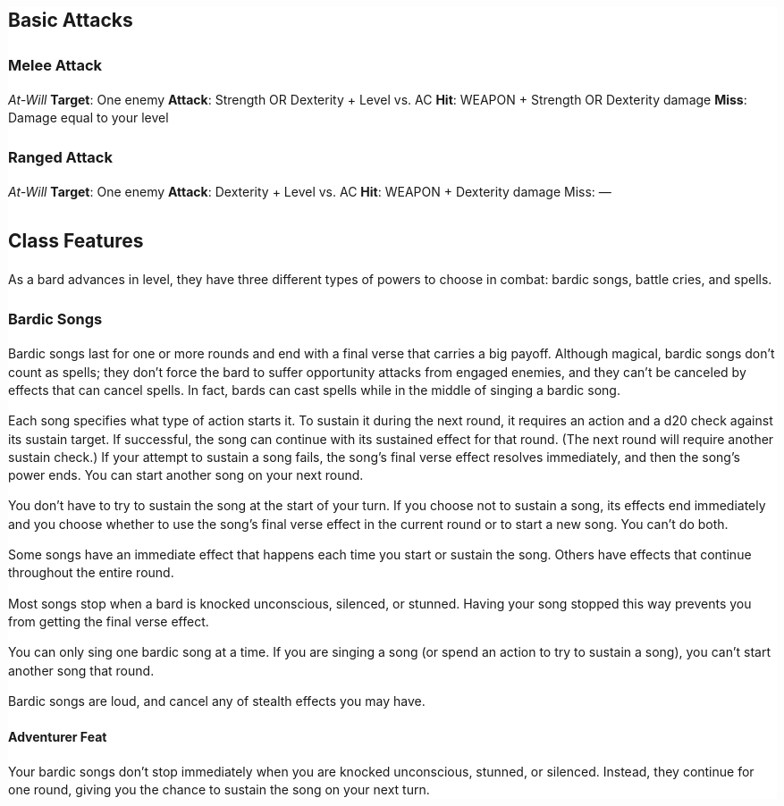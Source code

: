 ## Basic Attacks

### Melee Attack

*At-Will*
__Target__: One enemy
__Attack__: Strength OR Dexterity + Level vs. AC
__Hit__: WEAPON + Strength OR Dexterity damage
__Miss__: Damage equal to your level

### Ranged Attack

*At-Will*
__Target__: One enemy
__Attack__: Dexterity + Level vs. AC
__Hit__: WEAPON + Dexterity damage
Miss: —

## Class Features

As a bard advances in level, they have three different types of powers to choose in combat: bardic songs, battle cries, and spells.

### Bardic Songs

Bardic songs last for one or more rounds and end with a final verse that carries a big payoff. Although magical, bardic songs don’t count as spells; they don’t force the bard to suffer opportunity attacks from engaged enemies, and they can’t be canceled by effects that can cancel spells. In fact, bards can cast spells while in the middle of singing a bardic song.

Each song specifies what type of action starts it. To sustain it during the next round, it requires an action and a d20 check against its sustain target. If successful, the song can continue with its sustained effect for that round. (The next round will require another sustain check.) If your attempt to sustain a song fails, the song’s final verse effect resolves immediately, and then the song’s power ends. You can start another song on your next round.

You don’t have to try to sustain the song at the start of your turn. If you choose not to sustain a song, its effects end immediately and you choose whether to use the song’s final verse effect in the current round or to start a new song. You can’t do both.

Some songs have an immediate effect that happens each time you start or sustain the song. Others have effects that continue throughout the entire round.

Most songs stop when a bard is knocked unconscious, silenced, or stunned. Having your song stopped this way prevents you from getting the final verse effect.

You can only sing one bardic song at a time. If you are singing a song (or spend an action to try to sustain a song), you can’t start another song that round.

Bardic songs are loud, and cancel any of stealth effects you may have.

#### Adventurer Feat

Your bardic songs don’t stop immediately when you are knocked unconscious, stunned, or silenced. Instead, they continue for one round, giving you the chance to sustain the song on your next turn.
